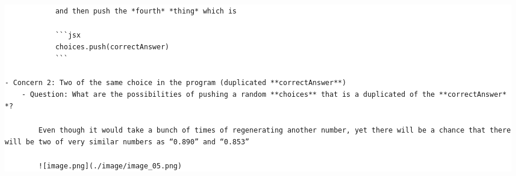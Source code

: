                 and then push the *fourth* *thing* which is
                
                ```jsx
                choices.push(correctAnswer)
                ```
                
    - Concern 2: Two of the same choice in the program (duplicated **correctAnswer**)
        - Question: What are the possibilities of pushing a random **choices** that is a duplicated of the **correctAnswer**?
            
            Even though it would take a bunch of times of regenerating another number, yet there will be a chance that there will be two of very similar numbers as “0.890” and “0.853”
            
            ![image.png](./image/image_05.png)
            